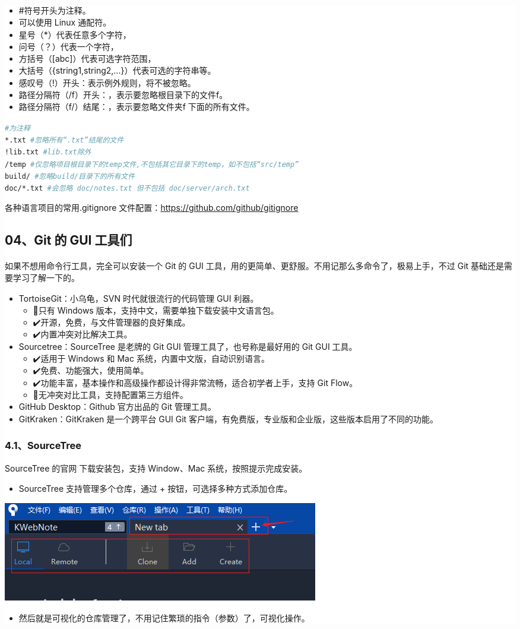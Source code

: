* #符号开头为注释。
* 可以使用 Linux 通配符。
* 星号（*）代表任意多个字符，
* 问号（？）代表一个字符，
* 方括号（[abc]）代表可选字符范围，
* 大括号（{string1,string2,...}）代表可选的字符串等。
* 感叹号（!）开头：表示例外规则，将不被忽略。
* 路径分隔符（/f）开头：，表示要忽略根目录下的文件f。
* 路径分隔符（f/）结尾：，表示要忽略文件夹f 下面的所有文件。

```bash
#为注释
*.txt #忽略所有“.txt”结尾的文件
!lib.txt #lib.txt除外
/temp #仅忽略项目根目录下的temp文件,不包括其它目录下的temp，如不包括“src/temp”
build/ #忽略build/目录下的所有文件
doc/*.txt #会忽略 doc/notes.txt 但不包括 doc/server/arch.txt
```

各种语言项目的常用.gitignore 文件配置：https://github.com/github/gitignore

## 04、Git 的 GUI 工具们
如果不想用命令行工具，完全可以安装一个 Git 的 GUI 工具，用的更简单、更舒服。不用记那么多命令了，极易上手，不过 Git 基础还是需要学习了解一下的。

- TortoiseGit：小乌龟，SVN 时代就很流行的代码管理 GUI 利器。
    - 🚫只有 Windows 版本，支持中文，需要单独下载安装中文语言包。
    - ✔️开源，免费，与文件管理器的良好集成。
    - ✔️内置冲突对比解决工具。
- Sourcetree：SourceTree 是老牌的 Git GUI 管理工具了，也号称是最好用的 Git GUI 工具。
    - ✔️适用于 Windows 和 Mac 系统，内置中文版，自动识别语言。
    - ✔️免费、功能强大，使用简单。
    - ✔️功能丰富，基本操作和高级操作都设计得非常流畅，适合初学者上手，支持 Git Flow。
    - 🚫无冲突对比工具，支持配置第三方组件。
- GitHub Desktop：Github 官方出品的 Git 管理工具。
- GitKraken：GitKraken 是一个跨平台 GUI Git 客户端，有免费版，专业版和企业版，这些版本启用了不同的功能。

### 4.1、SourceTree
SourceTree 的官网 下载安装包，支持 Window、Mac 系统，按照提示完成安装。

* SourceTree 支持管理多个仓库，通过 + 按钮，可选择多种方式添加仓库。

![](./tutorial/tutorial-4-1.png "")

* 然后就是可视化的仓库管理了，不用记住繁琐的指令（参数）了，可视化操作。
